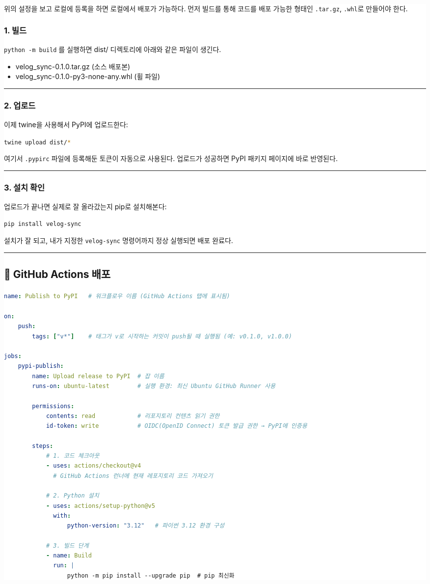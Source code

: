 위의 설정을 보고 로컬에 등록을 하면 로컬에서 배포가 가능하다. 먼저 빌드를 통해 코드를 배포 가능한 형태인 `.tar.gz`, `.whl`로 만들어야 한다.

### 1. 빌드

`python -m build` 를 실행하면 dist/ 디렉토리에 아래와 같은 파일이 생긴다.
- velog_sync-0.1.0.tar.gz (소스 배포본)
- velog_sync-0.1.0-py3-none-any.whl (휠 파일)


---

### 2. 업로드

이제 twine을 사용해서 PyPI에 업로드한다:

```bash
twine upload dist/*
```

여기서 `.pypirc` 파일에 등록해둔 토큰이 자동으로 사용된다. 업로드가 성공하면 PyPI 패키지 페이지에 바로 반영된다. 

---

### 3. 설치 확인

업로드가 끝나면 실제로 잘 올라갔는지 pip로 설치해본다:

```bash
pip install velog-sync
```

설치가 잘 되고, 내가 지정한 `velog-sync` 명령어까지 정상 실행되면 배포 완료다.

---

## 🤖 GitHub Actions 배포


```yaml
name: Publish to PyPI   # 워크플로우 이름 (GitHub Actions 탭에 표시됨)

on:
    push:
        tags: ["v*"]    # 태그가 v로 시작하는 커밋이 push될 때 실행됨 (예: v0.1.0, v1.0.0)

jobs:
    pypi-publish:
        name: Upload release to PyPI  # 잡 이름
        runs-on: ubuntu-latest        # 실행 환경: 최신 Ubuntu GitHub Runner 사용

        permissions:
            contents: read            # 리포지토리 컨텐츠 읽기 권한
            id-token: write           # OIDC(OpenID Connect) 토큰 발급 권한 → PyPI에 인증용

        steps:
            # 1. 코드 체크아웃
            - uses: actions/checkout@v4
              # GitHub Actions 런너에 현재 레포지토리 코드 가져오기

            # 2. Python 설치
            - uses: actions/setup-python@v5
              with:
                  python-version: "3.12"   # 파이썬 3.12 환경 구성

            # 3. 빌드 단계
            - name: Build
              run: |
                  python -m pip install --upgrade pip  # pip 최신화
```